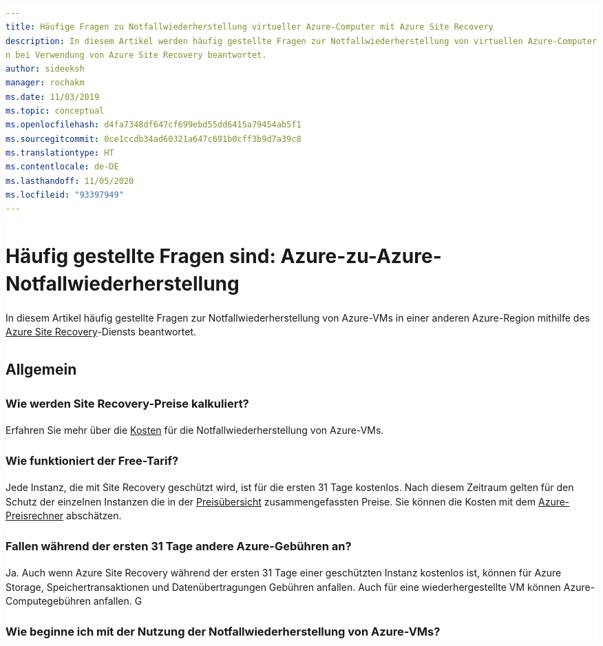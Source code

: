 ```yaml
---
title: Häufige Fragen zu Notfallwiederherstellung virtueller Azure-Computer mit Azure Site Recovery
description: In diesem Artikel werden häufig gestellte Fragen zur Notfallwiederherstellung von virtuellen Azure-Computern bei Verwendung von Azure Site Recovery beantwortet.
author: sideeksh
manager: rochakm
ms.date: 11/03/2019
ms.topic: conceptual
ms.openlocfilehash: d4fa7348df647cf699ebd55dd6415a79454ab5f1
ms.sourcegitcommit: 0ce1ccdb34ad60321a647c691b0cff3b9d7a39c8
ms.translationtype: HT
ms.contentlocale: de-DE
ms.lasthandoff: 11/05/2020
ms.locfileid: "93397949"
---
```

# <a name="common-questions-azure-to-azure-disaster-recovery"></a>Häufig gestellte Fragen sind: Azure-zu-Azure-Notfallwiederherstellung

In diesem Artikel häufig gestellte Fragen zur Notfallwiederherstellung von Azure-VMs in einer anderen Azure-Region mithilfe des [Azure Site Recovery](site-recovery-overview.md)-Diensts beantwortet.

## <a name="general"></a>Allgemein

### <a name="how-is-site-recovery-priced"></a>Wie werden Site Recovery-Preise kalkuliert?

Erfahren Sie mehr über die [Kosten](https://azure.microsoft.com/blog/know-exactly-how-much-it-will-cost-for-enabling-dr-to-your-azure-vm/) für die Notfallwiederherstellung von Azure-VMs.

### <a name="how-does-the-free-tier-work"></a>Wie funktioniert der Free-Tarif?

Jede Instanz, die mit Site Recovery geschützt wird, ist für die ersten 31 Tage kostenlos. Nach diesem Zeitraum gelten für den Schutz der einzelnen Instanzen die in der [Preisübersicht](https://azure.microsoft.com/pricing/details/site-recovery/) zusammengefassten Preise. Sie können die Kosten mit dem [Azure-Preisrechner](https://azure.microsoft.com/pricing/calculator/?service=site-recovery) abschätzen.

### <a name="do-i-incur-other-azure-charges-in-the-first-31-days"></a>Fallen während der ersten 31 Tage andere Azure-Gebühren an?

Ja. Auch wenn Azure Site Recovery während der ersten 31 Tage einer geschützten Instanz kostenlos ist, können für Azure Storage, Speichertransaktionen und Datenübertragungen Gebühren anfallen. Auch für eine wiederhergestellte VM können Azure-Computegebühren anfallen. G

### <a name="how-do-i-get-started-with-azure-vm-disaster-recovery"></a>Wie beginne ich mit der Nutzung der Notfallwiederherstellung von Azure-VMs?
